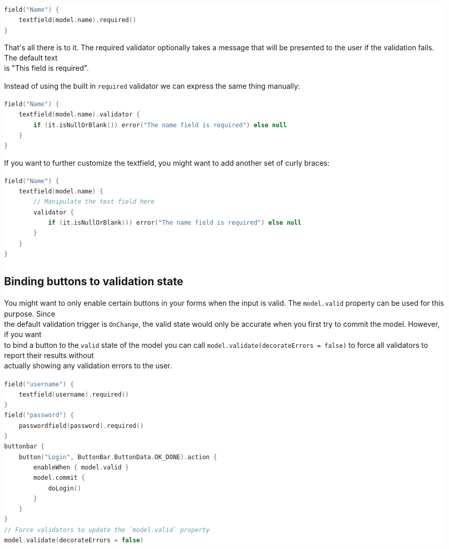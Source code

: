 ```kotlin
field("Name") {
    textfield(model.name).required()
}
```

That's all there is to it. The required validator optionally takes a message that will be presented to the user if the validation fails. The default text  
is "This field is required".

Instead of using the built in `required` validator we can express the same thing manually:

```kotlin
field("Name") {
    textfield(model.name).validator {
        if (it.isNullOrBlank()) error("The name field is required") else null
    }
}
```

If you want to further customize the textfield, you might want to add another set of curly braces:

```kotlin
field("Name") {
    textfield(model.name) {
        // Manipulate the text field here
        validator {
            if (it.isNullOrBlank()) error("The name field is required") else null
        }
    }
}
```

## Binding buttons to validation state

You might want to only enable certain buttons in your forms when the input is valid. The `model.valid` property can be used for this purpose. Since  
the default validation trigger is `OnChange`, the valid state would only be accurate when you first try to commit the model. However, if you want  
to bind a button to the `valid` state of the model you can call `model.validate(decorateErrors = false)` to force all validators to report their results without  
actually showing any validation errors to the user.

```kotlin
field("username") {
    textfield(username).required()
}
field("password") {
    passwordfield(password).required()
}
buttonbar {
    button("Login", ButtonBar.ButtonData.OK_DONE).action {
        enableWhen { model.valid }
        model.commit {
            doLogin()
        }
    }
}
// Force validators to update the `model.valid` property
model.validate(decorateErrors = false)
```
